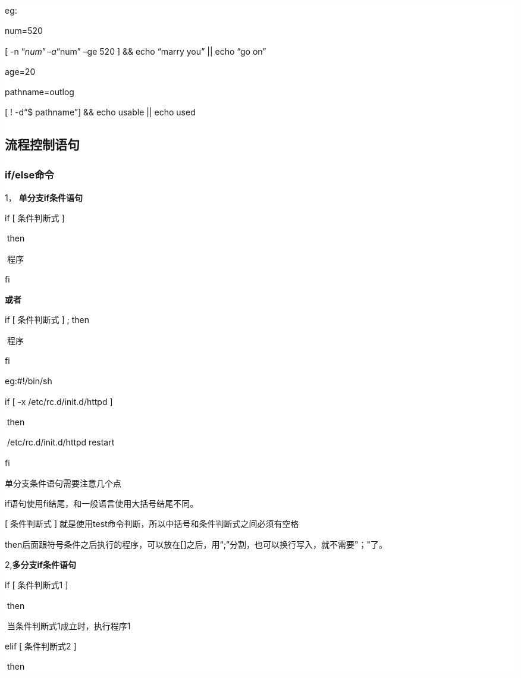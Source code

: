 eg:

num=520

[ -n “$num” –a “$num” –ge 520 ] && echo “marry you” || echo “go on” 

age=20

pathname=outlog

[ ! -d“$ pathname”] &&  echo usable || echo  used

## 流程控制语句

### if/else命令

1， **单分支if条件语句**

if [ 条件判断式 ]

​    then

​        程序

fi    

**或者**

if [ 条件判断式 ] ; then 

​    程序

fi

eg:#!/bin/sh

if  [ -x  /etc/rc.d/init.d/httpd ]

​    then

​    /etc/rc.d/init.d/httpd restart

fi

单分支条件语句需要注意几个点

if语句使用fi结尾，和一般语言使用大括号结尾不同。

[ 条件判断式 ] 就是使用test命令判断，所以中括号和条件判断式之间必须有空格

then后面跟符号条件之后执行的程序，可以放在[]之后，用“;”分割，也可以换行写入，就不需要"；"了。

2,**多分支if条件语句**

if [ 条件判断式1 ]

​    then

​        当条件判断式1成立时，执行程序1

elif  [ 条件判断式2 ]  

​    then      
